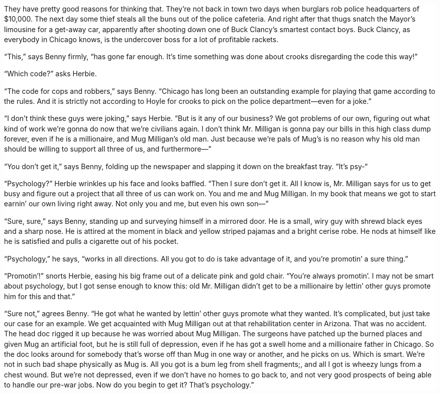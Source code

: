 They have pretty good reasons for thinking that. They’re not back in
town two days when burglars rob police headquarters of $10,000. The next
day some thief steals all the buns out of the police cafeteria. And
right after that thugs snatch the Mayor’s limousine for a get-away car,
apparently after shooting down one of Buck Clancy’s smartest contact
boys. Buck Clancy, as everybody in Chicago knows, is the undercover boss
for a lot of profitable rackets.

“This,” says Benny firmly, “has gone far enough. It’s time something was
done about crooks disregarding the code this way!”

“Which code?” asks Herbie.

“The code for cops and robbers,” says Benny. “Chicago has long been an
outstanding example for playing that game according to the rules. And it
is strictly not according to Hoyle for crooks to pick on the police
department—even for a joke.”

“I don’t think these guys were joking,” says Herbie. “But is it any of
our business? We got problems of our own, figuring out what kind of work
we’re gonna do now that we’re civilians again. I don’t think Mr.
Milligan is gonna pay our bills in this high class dump forever, even if
he is a millionaire, and Mug Milligan’s old man. Just because we’re pals
of Mug’s is no reason why his old man should be willing to support all
three of us, and furthermore—”

“You don’t get it,” says Benny, folding up the newspaper and slapping it
down on the breakfast tray. “It’s psy-“

“Psychology?” Herbie wrinkles up his face and looks baffled. “Then I
sure don’t get it. All I know is, Mr. Milligan says for us to get busy
and figure out a project that all three of us can work on. You and me
and Mug Milligan. In my book that means we got to start earnin’ our own
living right away. Not only you and me, but even his own son—”

“Sure, sure,” says Benny, standing up and surveying himself in a
mirrored door. He is a small, wiry guy with shrewd black eyes and a
sharp nose. He is attired at the moment in black and yellow striped
pajamas and a bright cerise robe. He nods at himself like he is
satisfied and pulls a cigarette out of his pocket.

“Psychology,” he says, “works in all directions. All you got to do is
take advantage of it, and you’re promotin’ a sure thing.”

“Promotin’!” snorts Herbie, easing his big frame out of a delicate pink
and gold chair. “You’re always promotin’. I may not be smart about
psychology, but I got sense enough to know this: old Mr. Milligan didn’t
get to be a millionaire by lettin’ other guys promote him for this and
that.”

“Sure not,” agrees Benny. “He got what he wanted by lettin’ other guys
promote what they wanted. It’s complicated, but just take our case for
an example. We get acquainted with Mug Milligan out at that
rehabilitation center in Arizona. That was no accident. The head doc
rigged it up because he was worried about Mug Milligan. The surgeons
have patched up the burned places and given Mug an artificial foot, but
he is still full of depression, even if he has got a swell home and a
millionaire father in Chicago. So the doc looks around for somebody
that’s worse off than Mug in one way or another, and he picks on us.
Which is smart. We’re not in such bad shape physically as Mug is. All
you got is a bum leg from shell fragments;, and all I got is wheezy
lungs from a chest wound. But we’re not depressed, even if we don’t have
no homes to go back to, and not very good prospects of being able to
handle our pre-war jobs. Now do you begin to get it? That’s psychology.”

